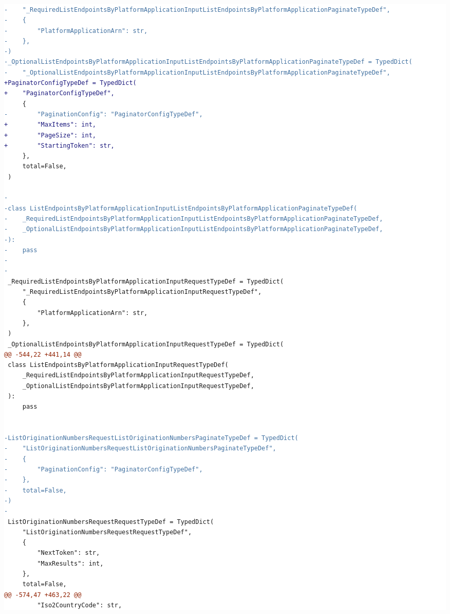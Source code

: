 ```diff
-    "_RequiredListEndpointsByPlatformApplicationInputListEndpointsByPlatformApplicationPaginateTypeDef",
-    {
-        "PlatformApplicationArn": str,
-    },
-)
-_OptionalListEndpointsByPlatformApplicationInputListEndpointsByPlatformApplicationPaginateTypeDef = TypedDict(
-    "_OptionalListEndpointsByPlatformApplicationInputListEndpointsByPlatformApplicationPaginateTypeDef",
+PaginatorConfigTypeDef = TypedDict(
+    "PaginatorConfigTypeDef",
     {
-        "PaginationConfig": "PaginatorConfigTypeDef",
+        "MaxItems": int,
+        "PageSize": int,
+        "StartingToken": str,
     },
     total=False,
 )
 
-
-class ListEndpointsByPlatformApplicationInputListEndpointsByPlatformApplicationPaginateTypeDef(
-    _RequiredListEndpointsByPlatformApplicationInputListEndpointsByPlatformApplicationPaginateTypeDef,
-    _OptionalListEndpointsByPlatformApplicationInputListEndpointsByPlatformApplicationPaginateTypeDef,
-):
-    pass
-
-
 _RequiredListEndpointsByPlatformApplicationInputRequestTypeDef = TypedDict(
     "_RequiredListEndpointsByPlatformApplicationInputRequestTypeDef",
     {
         "PlatformApplicationArn": str,
     },
 )
 _OptionalListEndpointsByPlatformApplicationInputRequestTypeDef = TypedDict(
@@ -544,22 +441,14 @@
 class ListEndpointsByPlatformApplicationInputRequestTypeDef(
     _RequiredListEndpointsByPlatformApplicationInputRequestTypeDef,
     _OptionalListEndpointsByPlatformApplicationInputRequestTypeDef,
 ):
     pass
 
 
-ListOriginationNumbersRequestListOriginationNumbersPaginateTypeDef = TypedDict(
-    "ListOriginationNumbersRequestListOriginationNumbersPaginateTypeDef",
-    {
-        "PaginationConfig": "PaginatorConfigTypeDef",
-    },
-    total=False,
-)
-
 ListOriginationNumbersRequestRequestTypeDef = TypedDict(
     "ListOriginationNumbersRequestRequestTypeDef",
     {
         "NextToken": str,
         "MaxResults": int,
     },
     total=False,
@@ -574,47 +463,22 @@
         "Iso2CountryCode": str,
```